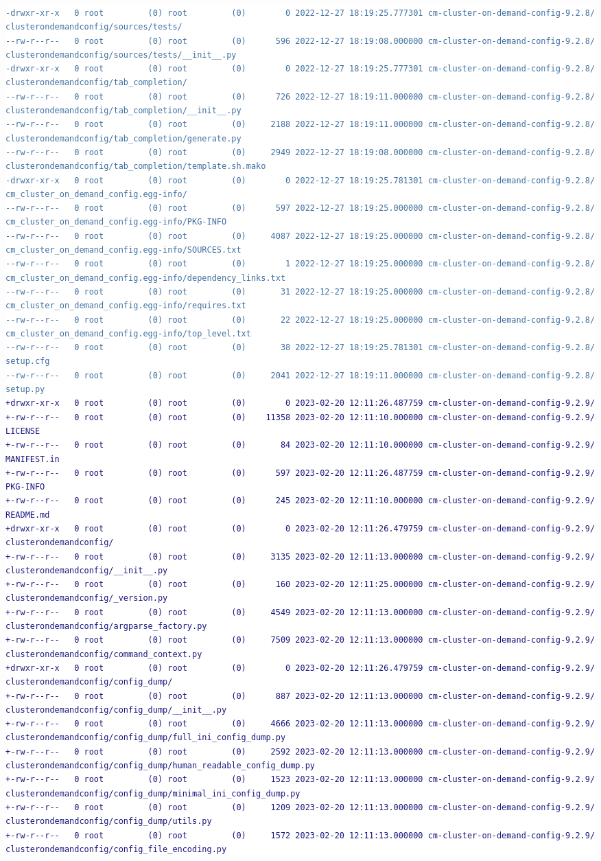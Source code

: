 ```diff
-drwxr-xr-x   0 root         (0) root         (0)        0 2022-12-27 18:19:25.777301 cm-cluster-on-demand-config-9.2.8/clusterondemandconfig/sources/tests/
--rw-r--r--   0 root         (0) root         (0)      596 2022-12-27 18:19:08.000000 cm-cluster-on-demand-config-9.2.8/clusterondemandconfig/sources/tests/__init__.py
-drwxr-xr-x   0 root         (0) root         (0)        0 2022-12-27 18:19:25.777301 cm-cluster-on-demand-config-9.2.8/clusterondemandconfig/tab_completion/
--rw-r--r--   0 root         (0) root         (0)      726 2022-12-27 18:19:11.000000 cm-cluster-on-demand-config-9.2.8/clusterondemandconfig/tab_completion/__init__.py
--rw-r--r--   0 root         (0) root         (0)     2188 2022-12-27 18:19:11.000000 cm-cluster-on-demand-config-9.2.8/clusterondemandconfig/tab_completion/generate.py
--rw-r--r--   0 root         (0) root         (0)     2949 2022-12-27 18:19:08.000000 cm-cluster-on-demand-config-9.2.8/clusterondemandconfig/tab_completion/template.sh.mako
-drwxr-xr-x   0 root         (0) root         (0)        0 2022-12-27 18:19:25.781301 cm-cluster-on-demand-config-9.2.8/cm_cluster_on_demand_config.egg-info/
--rw-r--r--   0 root         (0) root         (0)      597 2022-12-27 18:19:25.000000 cm-cluster-on-demand-config-9.2.8/cm_cluster_on_demand_config.egg-info/PKG-INFO
--rw-r--r--   0 root         (0) root         (0)     4087 2022-12-27 18:19:25.000000 cm-cluster-on-demand-config-9.2.8/cm_cluster_on_demand_config.egg-info/SOURCES.txt
--rw-r--r--   0 root         (0) root         (0)        1 2022-12-27 18:19:25.000000 cm-cluster-on-demand-config-9.2.8/cm_cluster_on_demand_config.egg-info/dependency_links.txt
--rw-r--r--   0 root         (0) root         (0)       31 2022-12-27 18:19:25.000000 cm-cluster-on-demand-config-9.2.8/cm_cluster_on_demand_config.egg-info/requires.txt
--rw-r--r--   0 root         (0) root         (0)       22 2022-12-27 18:19:25.000000 cm-cluster-on-demand-config-9.2.8/cm_cluster_on_demand_config.egg-info/top_level.txt
--rw-r--r--   0 root         (0) root         (0)       38 2022-12-27 18:19:25.781301 cm-cluster-on-demand-config-9.2.8/setup.cfg
--rw-r--r--   0 root         (0) root         (0)     2041 2022-12-27 18:19:11.000000 cm-cluster-on-demand-config-9.2.8/setup.py
+drwxr-xr-x   0 root         (0) root         (0)        0 2023-02-20 12:11:26.487759 cm-cluster-on-demand-config-9.2.9/
+-rw-r--r--   0 root         (0) root         (0)    11358 2023-02-20 12:11:10.000000 cm-cluster-on-demand-config-9.2.9/LICENSE
+-rw-r--r--   0 root         (0) root         (0)       84 2023-02-20 12:11:10.000000 cm-cluster-on-demand-config-9.2.9/MANIFEST.in
+-rw-r--r--   0 root         (0) root         (0)      597 2023-02-20 12:11:26.487759 cm-cluster-on-demand-config-9.2.9/PKG-INFO
+-rw-r--r--   0 root         (0) root         (0)      245 2023-02-20 12:11:10.000000 cm-cluster-on-demand-config-9.2.9/README.md
+drwxr-xr-x   0 root         (0) root         (0)        0 2023-02-20 12:11:26.479759 cm-cluster-on-demand-config-9.2.9/clusterondemandconfig/
+-rw-r--r--   0 root         (0) root         (0)     3135 2023-02-20 12:11:13.000000 cm-cluster-on-demand-config-9.2.9/clusterondemandconfig/__init__.py
+-rw-r--r--   0 root         (0) root         (0)      160 2023-02-20 12:11:25.000000 cm-cluster-on-demand-config-9.2.9/clusterondemandconfig/_version.py
+-rw-r--r--   0 root         (0) root         (0)     4549 2023-02-20 12:11:13.000000 cm-cluster-on-demand-config-9.2.9/clusterondemandconfig/argparse_factory.py
+-rw-r--r--   0 root         (0) root         (0)     7509 2023-02-20 12:11:13.000000 cm-cluster-on-demand-config-9.2.9/clusterondemandconfig/command_context.py
+drwxr-xr-x   0 root         (0) root         (0)        0 2023-02-20 12:11:26.479759 cm-cluster-on-demand-config-9.2.9/clusterondemandconfig/config_dump/
+-rw-r--r--   0 root         (0) root         (0)      887 2023-02-20 12:11:13.000000 cm-cluster-on-demand-config-9.2.9/clusterondemandconfig/config_dump/__init__.py
+-rw-r--r--   0 root         (0) root         (0)     4666 2023-02-20 12:11:13.000000 cm-cluster-on-demand-config-9.2.9/clusterondemandconfig/config_dump/full_ini_config_dump.py
+-rw-r--r--   0 root         (0) root         (0)     2592 2023-02-20 12:11:13.000000 cm-cluster-on-demand-config-9.2.9/clusterondemandconfig/config_dump/human_readable_config_dump.py
+-rw-r--r--   0 root         (0) root         (0)     1523 2023-02-20 12:11:13.000000 cm-cluster-on-demand-config-9.2.9/clusterondemandconfig/config_dump/minimal_ini_config_dump.py
+-rw-r--r--   0 root         (0) root         (0)     1209 2023-02-20 12:11:13.000000 cm-cluster-on-demand-config-9.2.9/clusterondemandconfig/config_dump/utils.py
+-rw-r--r--   0 root         (0) root         (0)     1572 2023-02-20 12:11:13.000000 cm-cluster-on-demand-config-9.2.9/clusterondemandconfig/config_file_encoding.py
```